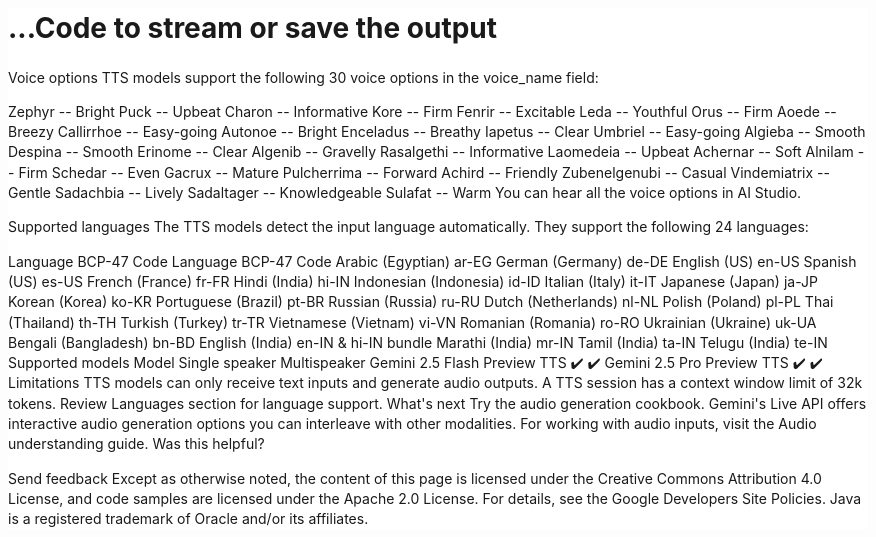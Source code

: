 
# ...Code to stream or save the output
Voice options
TTS models support the following 30 voice options in the voice_name field:

Zephyr -- Bright	Puck -- Upbeat	Charon -- Informative
Kore -- Firm	Fenrir -- Excitable	Leda -- Youthful
Orus -- Firm	Aoede -- Breezy	Callirrhoe -- Easy-going
Autonoe -- Bright	Enceladus -- Breathy	Iapetus -- Clear
Umbriel -- Easy-going	Algieba -- Smooth	Despina -- Smooth
Erinome -- Clear	Algenib -- Gravelly	Rasalgethi -- Informative
Laomedeia -- Upbeat	Achernar -- Soft	Alnilam -- Firm
Schedar -- Even	Gacrux -- Mature	Pulcherrima -- Forward
Achird -- Friendly	Zubenelgenubi -- Casual	Vindemiatrix -- Gentle
Sadachbia -- Lively	Sadaltager -- Knowledgeable	Sulafat -- Warm
You can hear all the voice options in AI Studio.

Supported languages
The TTS models detect the input language automatically. They support the following 24 languages:

Language	BCP-47 Code	Language	BCP-47 Code
Arabic (Egyptian)	ar-EG	German (Germany)	de-DE
English (US)	en-US	Spanish (US)	es-US
French (France)	fr-FR	Hindi (India)	hi-IN
Indonesian (Indonesia)	id-ID	Italian (Italy)	it-IT
Japanese (Japan)	ja-JP	Korean (Korea)	ko-KR
Portuguese (Brazil)	pt-BR	Russian (Russia)	ru-RU
Dutch (Netherlands)	nl-NL	Polish (Poland)	pl-PL
Thai (Thailand)	th-TH	Turkish (Turkey)	tr-TR
Vietnamese (Vietnam)	vi-VN	Romanian (Romania)	ro-RO
Ukrainian (Ukraine)	uk-UA	Bengali (Bangladesh)	bn-BD
English (India)	en-IN & hi-IN bundle	Marathi (India)	mr-IN
Tamil (India)	ta-IN	Telugu (India)	te-IN
Supported models
Model	Single speaker	Multispeaker
Gemini 2.5 Flash Preview TTS	✔️	✔️
Gemini 2.5 Pro Preview TTS	✔️	✔️
Limitations
TTS models can only receive text inputs and generate audio outputs.
A TTS session has a context window limit of 32k tokens.
Review Languages section for language support.
What's next
Try the audio generation cookbook.
Gemini's Live API offers interactive audio generation options you can interleave with other modalities.
For working with audio inputs, visit the Audio understanding guide.
Was this helpful?

Send feedback
Except as otherwise noted, the content of this page is licensed under the Creative Commons Attribution 4.0 License, and code samples are licensed under the Apache 2.0 License. For details, see the Google Developers Site Policies. Java is a registered trademark of Oracle and/or its affiliates.
